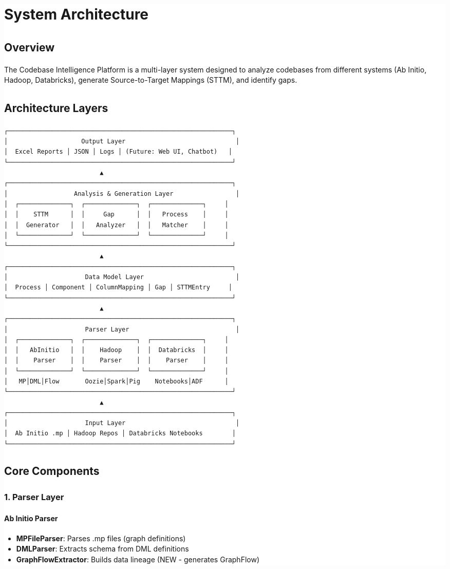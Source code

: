 # System Architecture

## Overview

The Codebase Intelligence Platform is a multi-layer system designed to analyze codebases from different systems (Ab Initio, Hadoop, Databricks), generate Source-to-Target Mappings (STTM), and identify gaps.

## Architecture Layers

```
┌─────────────────────────────────────────────────────────────┐
│                    Output Layer                              │
│  Excel Reports │ JSON │ Logs │ (Future: Web UI, Chatbot)   │
└─────────────────────────────────────────────────────────────┘
                          ▲
┌─────────────────────────────────────────────────────────────┐
│                  Analysis & Generation Layer                 │
│  ┌──────────────┐  ┌──────────────┐  ┌──────────────┐     │
│  │    STTM      │  │     Gap      │  │   Process    │     │
│  │  Generator   │  │   Analyzer   │  │   Matcher    │     │
│  └──────────────┘  └──────────────┘  └──────────────┘     │
└─────────────────────────────────────────────────────────────┘
                          ▲
┌─────────────────────────────────────────────────────────────┐
│                     Data Model Layer                         │
│  Process │ Component │ ColumnMapping │ Gap │ STTMEntry     │
└─────────────────────────────────────────────────────────────┘
                          ▲
┌─────────────────────────────────────────────────────────────┐
│                     Parser Layer                             │
│  ┌──────────────┐  ┌──────────────┐  ┌──────────────┐     │
│  │   AbInitio   │  │    Hadoop    │  │  Databricks  │     │
│  │    Parser    │  │    Parser    │  │    Parser    │     │
│  └──────────────┘  └──────────────┘  └──────────────┘     │
│   MP│DML│Flow       Oozie│Spark│Pig    Notebooks│ADF      │
└─────────────────────────────────────────────────────────────┘
                          ▲
┌─────────────────────────────────────────────────────────────┐
│                     Input Layer                              │
│  Ab Initio .mp │ Hadoop Repos │ Databricks Notebooks        │
└─────────────────────────────────────────────────────────────┘
```

## Core Components

### 1. Parser Layer

#### Ab Initio Parser
- **MPFileParser**: Parses .mp files (graph definitions)
- **DMLParser**: Extracts schema from DML definitions
- **GraphFlowExtractor**: Builds data lineage (NEW - generates GraphFlow)
